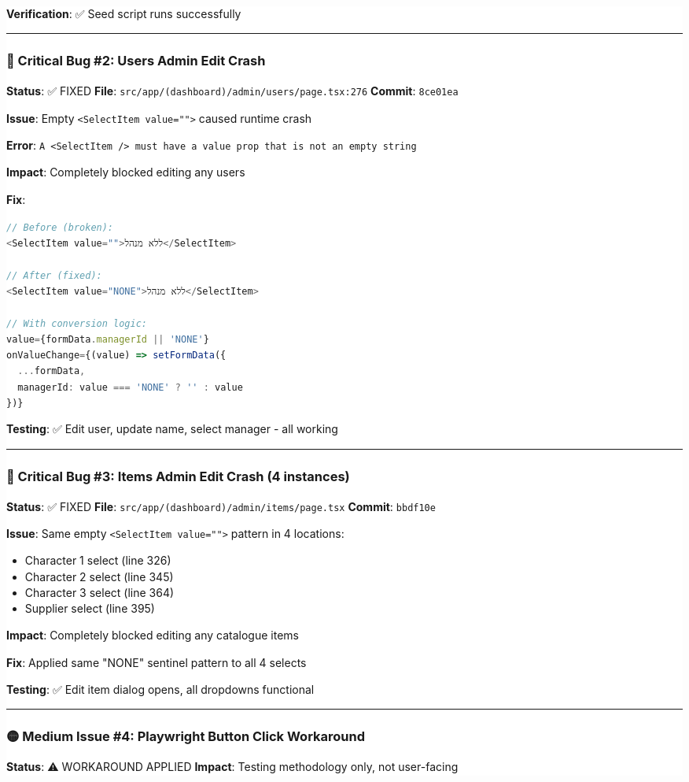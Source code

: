 **Verification**: ✅ Seed script runs successfully

---

### 🔴 Critical Bug #2: Users Admin Edit Crash
**Status**: ✅ FIXED
**File**: `src/app/(dashboard)/admin/users/page.tsx:276`
**Commit**: `8ce01ea`

**Issue**: Empty `<SelectItem value="">` caused runtime crash

**Error**: `A <SelectItem /> must have a value prop that is not an empty string`

**Impact**: Completely blocked editing any users

**Fix**:
```typescript
// Before (broken):
<SelectItem value="">ללא מנהל</SelectItem>

// After (fixed):
<SelectItem value="NONE">ללא מנהל</SelectItem>

// With conversion logic:
value={formData.managerId || 'NONE'}
onValueChange={(value) => setFormData({
  ...formData,
  managerId: value === 'NONE' ? '' : value
})}
```

**Testing**: ✅ Edit user, update name, select manager - all working

---

### 🔴 Critical Bug #3: Items Admin Edit Crash (4 instances)
**Status**: ✅ FIXED
**File**: `src/app/(dashboard)/admin/items/page.tsx`
**Commit**: `bbdf10e`

**Issue**: Same empty `<SelectItem value="">` pattern in 4 locations:
- Character 1 select (line 326)
- Character 2 select (line 345)
- Character 3 select (line 364)
- Supplier select (line 395)

**Impact**: Completely blocked editing any catalogue items

**Fix**: Applied same "NONE" sentinel pattern to all 4 selects

**Testing**: ✅ Edit item dialog opens, all dropdowns functional

---

### 🟡 Medium Issue #4: Playwright Button Click Workaround
**Status**: ⚠️ WORKAROUND APPLIED
**Impact**: Testing methodology only, not user-facing
